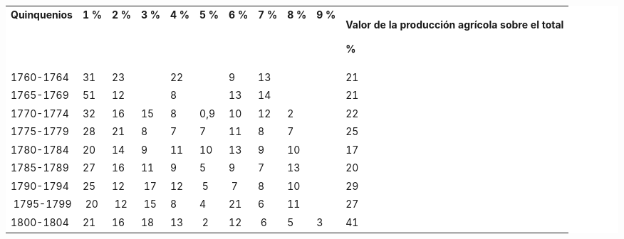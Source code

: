 <table><tbody><tr><td><strong><span>Quinquenios</span></strong></td><td><strong><span>1&nbsp;<strong><span>%</span></strong></span></strong></td><td><strong><span>2&nbsp;<strong><span><strong><span><strong><span>%</span></strong></span></strong></span></strong></span></strong></td><td><strong><span>3&nbsp;<strong><span><strong><span><strong><span><strong><span>%</span></strong></span></strong></span></strong></span></strong></span></strong></td><td><strong><span>4&nbsp;<strong><span><strong><span><strong><span><strong><span><strong><span>%</span></strong></span></strong></span></strong></span></strong></span></strong></span></strong></td><td><strong><span>5&nbsp;<strong><span><strong><span><strong><span><strong><span><strong><span><strong><span>%</span></strong></span></strong></span></strong></span></strong></span></strong></span></strong></span></strong></td><td><strong><span>6&nbsp;<strong><span><strong><span><strong><span><strong><span><strong><span><strong><span><strong><span>%</span></strong></span></strong></span></strong></span></strong></span></strong></span></strong></span></strong></span></strong></td><td><strong><span>7&nbsp;<strong><span><strong><span><strong><span><strong><span><strong><span><strong><span><strong><span><strong><span>%</span></strong></span></strong></span></strong></span></strong></span></strong></span></strong></span></strong></span></strong></span></strong></td><td><strong><span>8&nbsp;<strong><span><strong><span><strong><span><strong><span><strong><span><strong><span><strong><span><strong><span><strong><span>%</span></strong></span></strong></span></strong></span></strong></span></strong></span></strong></span></strong></span></strong></span></strong></span></strong></td><td><strong><span>9&nbsp;<strong><span><strong><span><strong><span><strong><span><strong><span><strong><span><strong><span><strong><span><strong><span><strong><span>%</span></strong></span></strong></span></strong></span></strong></span></strong></span></strong></span></strong></span></strong></span></strong></span></strong></span></strong></td><td><p><strong><span><strong><span><strong><span><strong><span><strong><span><strong><span><strong><span><strong><span><strong><span><strong><span><strong><span><span>Valor de&nbsp;</span><span>la producción&nbsp;</span><span>agrícola sobre el total</span></span></strong></span></strong></span></strong></span></strong></span></strong></span></strong></span></strong></span></strong></span></strong></span></strong></span></strong></p><p><strong><span><strong><span><strong><span><strong><span><strong><span><strong><span><strong><span><strong><span><strong><span><strong><span><strong><span>%</span></strong></span></strong></span></strong></span></strong></span></strong></span></strong></span></strong></span></strong></span></strong></span></strong></span></strong></p></td></tr><tr><td><span>1760-1764</span></td><td><span>31</span></td><td><span>23</span></td><td></td><td><span>22</span></td><td></td><td><span>9</span></td><td><span>13</span></td><td></td><td></td><td><span>21</span></td></tr><tr><td><span>1765-1769</span></td><td><span>51</span></td><td><span>12</span></td><td></td><td><span>8</span></td><td></td><td><span>13</span></td><td><span>14</span></td><td></td><td></td><td><span>21</span></td></tr><tr><td><span>1770-1774</span></td><td><span>32&nbsp;</span></td><td><span>16</span></td><td><span>15</span></td><td><span>8</span></td><td><span>0,9</span></td><td><span>10</span></td><td><span>12</span></td><td><span>2</span></td><td></td><td><span>22</span></td></tr><tr><td><span><span>1775-1779</span></span></td><td><span><span>28</span></span></td><td><span><span>21</span></span></td><td><span><span>8</span></span></td><td><span><span>7</span></span></td><td><span><span>7</span></span></td><td><span><span>11</span></span></td><td><span><span>8</span></span></td><td><span><span>7</span></span></td><td></td><td><span><span>25</span></span></td></tr><tr><td><span>1780-1784</span></td><td><span>20</span></td><td><span>14</span></td><td><span>9</span></td><td><span>11</span></td><td><span>10</span></td><td><span>13</span></td><td><span>9</span></td><td><span>10</span></td><td></td><td><span>17</span></td></tr><tr><td><span>1785-1789</span></td><td><span>27</span></td><td><span>16</span></td><td><span>11</span></td><td><span>9</span></td><td><span>5</span></td><td><span>9</span></td><td><span>7</span></td><td><span>13</span></td><td></td><td><span>20</span></td></tr><tr><td><span>1790-1794</span>&nbsp;</td><td><span>25</span>&nbsp;</td><td><span>12</span>&nbsp;</td><td>&nbsp;<span>17</span></td><td><span>12</span>&nbsp;</td><td><span>&nbsp;5</span>&nbsp;</td><td>&nbsp;<span>7</span></td><td><span>8</span>&nbsp;</td><td><span>10</span></td><td></td><td><span>29</span></td></tr><tr><td>&nbsp;<span>1795-1799</span></td><td>&nbsp;<span>20</span></td><td>&nbsp;<span>12</span></td><td>&nbsp;<span>15</span></td><td><span>8</span>&nbsp;</td><td><span>4</span>&nbsp;</td><td><span>21</span>&nbsp;</td><td><span>6</span>&nbsp;</td><td><span>11</span>&nbsp;</td><td></td><td><span>27</span></td></tr><tr><td><span>1800-1804</span></td><td><span>21</span></td><td><span>16</span></td><td><span>18</span></td><td><span><span>13</span></span></td><td><span><span>&nbsp;2</span></span></td><td><span><span>12</span></span></td><td><span><span>&nbsp;6</span></span></td><td><span><span>5</span></span></td><td><span>3</span></td><td><span><span>41</span></span></td></tr></tbody></table>
